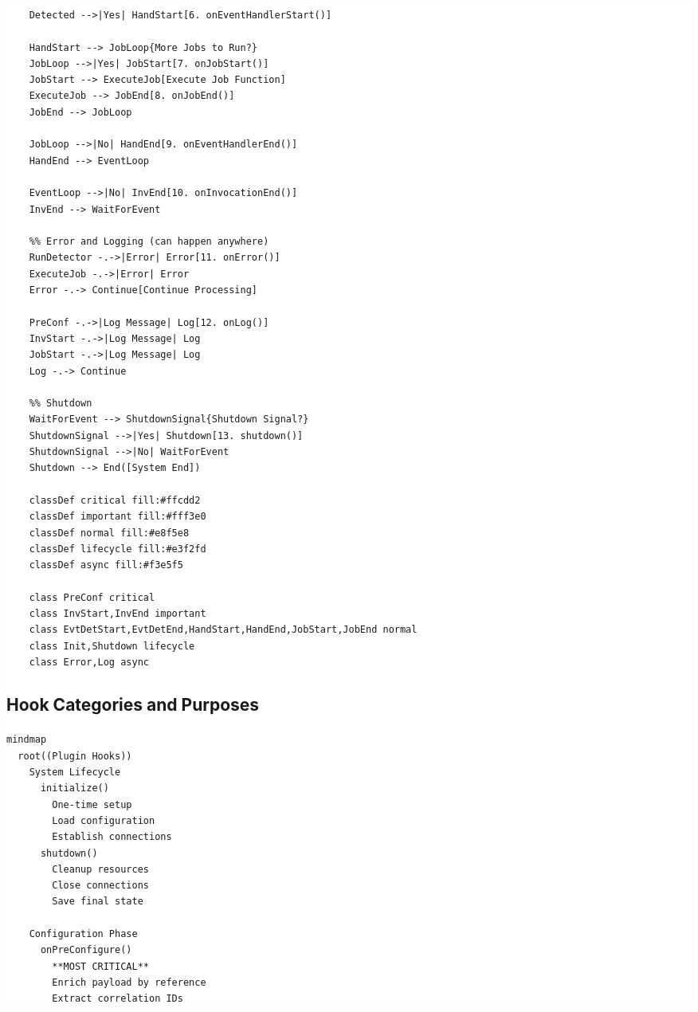 ```mermaid
    Detected -->|Yes| HandStart[6. onEventHandlerStart()]
    
    HandStart --> JobLoop{More Jobs to Run?}
    JobLoop -->|Yes| JobStart[7. onJobStart()]
    JobStart --> ExecuteJob[Execute Job Function]
    ExecuteJob --> JobEnd[8. onJobEnd()]
    JobEnd --> JobLoop
    
    JobLoop -->|No| HandEnd[9. onEventHandlerEnd()]
    HandEnd --> EventLoop
    
    EventLoop -->|No| InvEnd[10. onInvocationEnd()]
    InvEnd --> WaitForEvent
    
    %% Error and Logging (can happen anywhere)
    RunDetector -.->|Error| Error[11. onError()]
    ExecuteJob -.->|Error| Error
    Error -.-> Continue[Continue Processing]
    
    PreConf -.->|Log Message| Log[12. onLog()]
    InvStart -.->|Log Message| Log
    JobStart -.->|Log Message| Log
    Log -.-> Continue
    
    %% Shutdown
    WaitForEvent --> ShutdownSignal{Shutdown Signal?}
    ShutdownSignal -->|Yes| Shutdown[13. shutdown()]
    ShutdownSignal -->|No| WaitForEvent
    Shutdown --> End([System End])
    
    classDef critical fill:#ffcdd2
    classDef important fill:#fff3e0
    classDef normal fill:#e8f5e8
    classDef lifecycle fill:#e3f2fd
    classDef async fill:#f3e5f5
    
    class PreConf critical
    class InvStart,InvEnd important
    class EvtDetStart,EvtDetEnd,HandStart,HandEnd,JobStart,JobEnd normal
    class Init,Shutdown lifecycle
    class Error,Log async
```

## Hook Categories and Purposes

```mermaid
mindmap
  root((Plugin Hooks))
    System Lifecycle
      initialize()
        One-time setup
        Load configuration
        Establish connections
      shutdown()
        Cleanup resources
        Close connections
        Save final state
    
    Configuration Phase
      onPreConfigure()
        **MOST CRITICAL**
        Enrich payload by reference
        Extract correlation IDs
```
